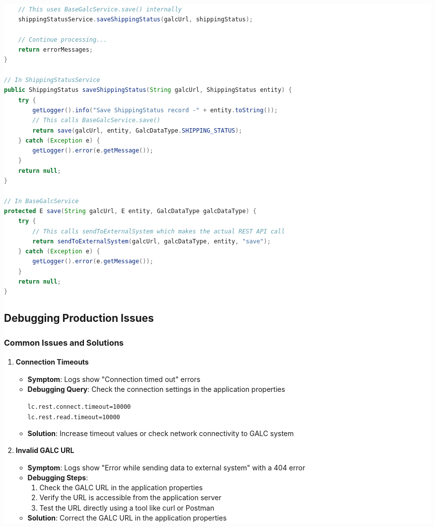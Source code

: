 ```java
    // This uses BaseGalcService.save() internally
    shippingStatusService.saveShippingStatus(galcUrl, shippingStatus);
    
    // Continue processing...
    return errorMessages;
}

// In ShippingStatusService
public ShippingStatus saveShippingStatus(String galcUrl, ShippingStatus entity) {
    try {
        getLogger().info("Save ShippingStatus record -" + entity.toString());
        // This calls BaseGalcService.save()
        return save(galcUrl, entity, GalcDataType.SHIPPING_STATUS);
    } catch (Exception e) {
        getLogger().error(e.getMessage());
    }
    return null;
}

// In BaseGalcService
protected E save(String galcUrl, E entity, GalcDataType galcDataType) {
    try {
        // This calls sendToExternalSystem which makes the actual REST API call
        return sendToExternalSystem(galcUrl, galcDataType, entity, "save");
    } catch (Exception e) {
        getLogger().error(e.getMessage());
    }
    return null;
}
```

## Debugging Production Issues

### Common Issues and Solutions

1. **Connection Timeouts**
   - **Symptom**: Logs show "Connection timed out" errors
   - **Debugging Query**: Check the connection settings in the application properties
     ```
     lc.rest.connect.timeout=10000
     lc.rest.read.timeout=10000
     ```
   - **Solution**: Increase timeout values or check network connectivity to GALC system

2. **Invalid GALC URL**
   - **Symptom**: Logs show "Error while sending data to external system" with a 404 error
   - **Debugging Steps**:
     1. Check the GALC URL in the application properties
     2. Verify the URL is accessible from the application server
     3. Test the URL directly using a tool like curl or Postman
   - **Solution**: Correct the GALC URL in the application properties
